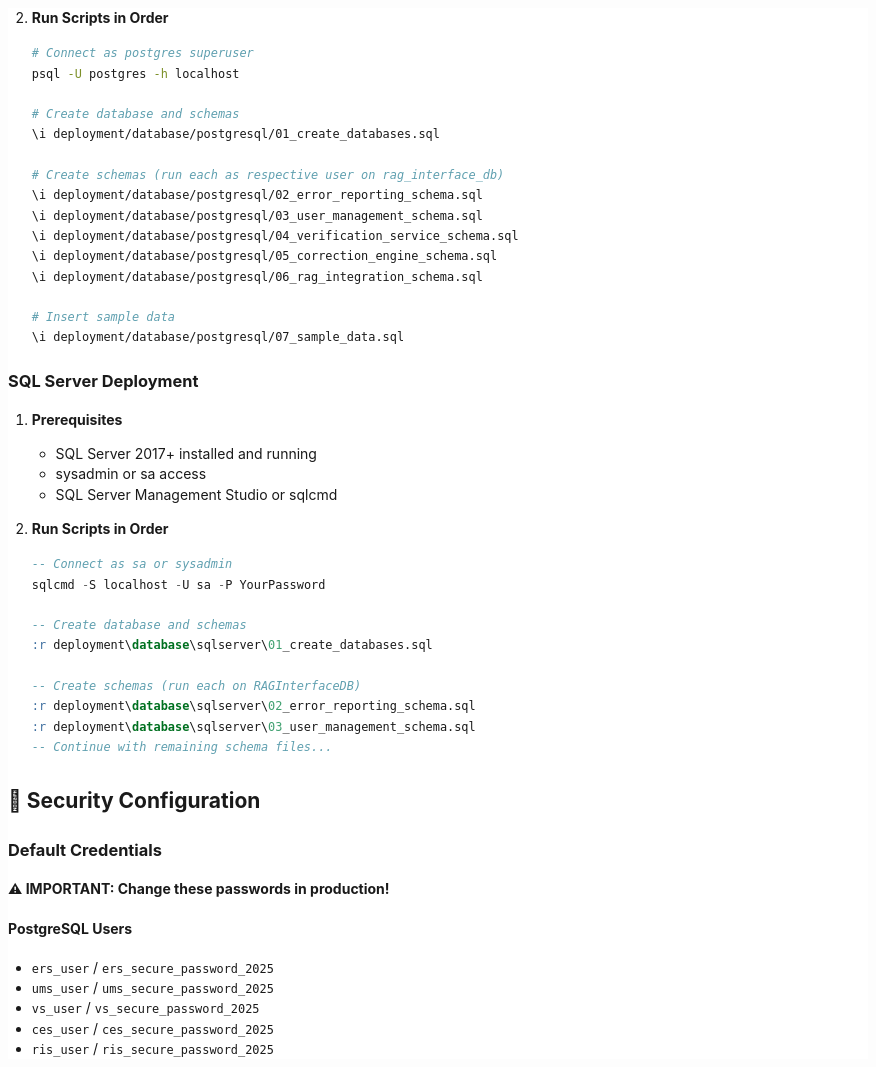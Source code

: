 2. **Run Scripts in Order**
   ```bash
   # Connect as postgres superuser
   psql -U postgres -h localhost

   # Create database and schemas
   \i deployment/database/postgresql/01_create_databases.sql

   # Create schemas (run each as respective user on rag_interface_db)
   \i deployment/database/postgresql/02_error_reporting_schema.sql
   \i deployment/database/postgresql/03_user_management_schema.sql
   \i deployment/database/postgresql/04_verification_service_schema.sql
   \i deployment/database/postgresql/05_correction_engine_schema.sql
   \i deployment/database/postgresql/06_rag_integration_schema.sql

   # Insert sample data
   \i deployment/database/postgresql/07_sample_data.sql
   ```

### SQL Server Deployment

1. **Prerequisites**
   - SQL Server 2017+ installed and running
   - sysadmin or sa access
   - SQL Server Management Studio or sqlcmd

2. **Run Scripts in Order**
   ```sql
   -- Connect as sa or sysadmin
   sqlcmd -S localhost -U sa -P YourPassword

   -- Create database and schemas
   :r deployment\database\sqlserver\01_create_databases.sql

   -- Create schemas (run each on RAGInterfaceDB)
   :r deployment\database\sqlserver\02_error_reporting_schema.sql
   :r deployment\database\sqlserver\03_user_management_schema.sql
   -- Continue with remaining schema files...
   ```

## 🔐 Security Configuration

### Default Credentials

**⚠️ IMPORTANT: Change these passwords in production!**

#### PostgreSQL Users
- `ers_user` / `ers_secure_password_2025`
- `ums_user` / `ums_secure_password_2025`
- `vs_user` / `vs_secure_password_2025`
- `ces_user` / `ces_secure_password_2025`
- `ris_user` / `ris_secure_password_2025`
